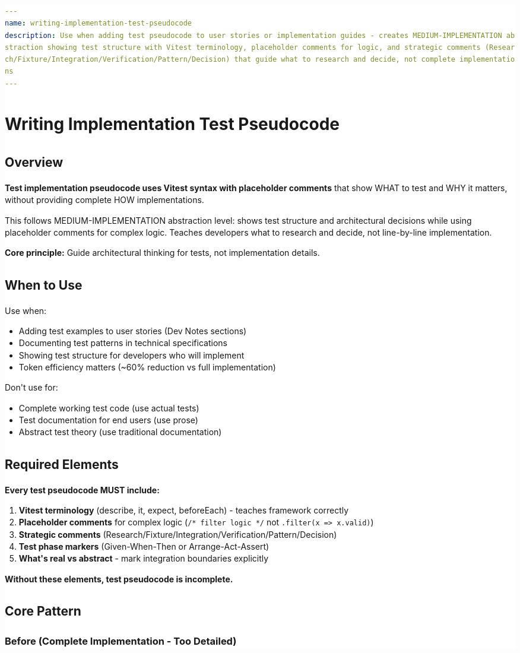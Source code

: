 ```yaml
---
name: writing-implementation-test-pseudocode
description: Use when adding test pseudocode to user stories or implementation guides - creates MEDIUM-IMPLEMENTATION abstraction showing test structure with Vitest terminology, placeholder comments for logic, and strategic comments (Research/Fixture/Integration/Verification/Pattern/Decision) that guide what to research and decide, not complete implementations
---
```


# Writing Implementation Test Pseudocode

## Overview

**Test implementation pseudocode uses Vitest syntax with placeholder comments** that show WHAT to test and WHY it matters, without providing complete HOW implementations.

This follows MEDIUM-IMPLEMENTATION abstraction level: shows test structure and architectural decisions while using placeholder comments for complex logic. Teaches developers what to research and decide, not line-by-line implementation.

**Core principle:** Guide architectural thinking for tests, not implementation details.

## When to Use

Use when:
- Adding test examples to user stories (Dev Notes sections)
- Documenting test patterns in technical specifications
- Showing test structure for developers who will implement
- Token efficiency matters (~60% reduction vs full implementation)

Don't use for:
- Complete working test code (use actual tests)
- Test documentation for end users (use prose)
- Abstract test theory (use traditional documentation)

## Required Elements

**Every test pseudocode MUST include:**
1. **Vitest terminology** (describe, it, expect, beforeEach) - teaches framework correctly
2. **Placeholder comments** for complex logic (`/* filter logic */` not `.filter(x => x.valid)`)
3. **Strategic comments** (Research/Fixture/Integration/Verification/Pattern/Decision)
4. **Test phase markers** (Given-When-Then or Arrange-Act-Assert)
5. **What's real vs abstract** - mark integration boundaries explicitly

**Without these elements, test pseudocode is incomplete.**

## Core Pattern

### Before (Complete Implementation - Too Detailed)
